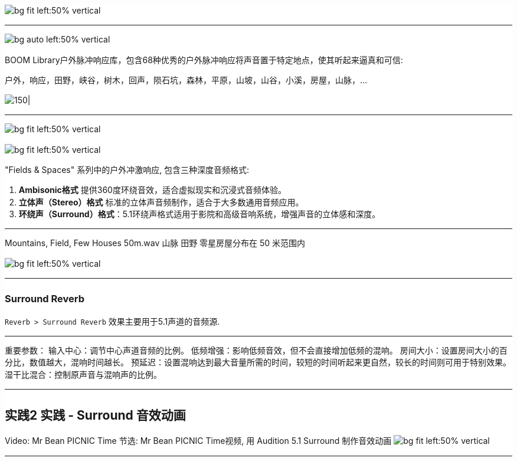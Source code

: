 ![bg fit left:50% vertical](https://i.imgur.com/WGfIH0G.webp)

---
![bg auto left:50% vertical](https://i.imgur.com/EzYiJEl.webp)


BOOM Library户外脉冲响应库，包含68种优秀的户外脉冲响应将声音置于特定地点，使其听起来逼真和可信:

户外，响应，田野，峡谷，树木，回声，陨石坑，森林，平原，山坡，山谷，小溪，房屋，山脉，...

![150|](https://i.imgur.com/SAP09Al.webp)


---


![bg fit left:50% vertical](https://i.imgur.com/adjLdux.webp)

![bg fit left:50% vertical](https://i.imgur.com/XtGvsKX.webp)

"Fields & Spaces" 系列中的户外冲激响应, 包含三种深度音频格式: 

1. **Ambisonic格式** 提供360度环绕音效，适合虚拟现实和沉浸式音频体验。
2. **立体声（Stereo）格式** 标准的立体声音频制作，适合于大多数通用音频应用。
3. **环绕声（Surround）格式**：5.1环绕声格式适用于影院和高级音响系统，增强声音的立体感和深度。

---
Mountains, Field, Few Houses 50m.wav
山脉 田野 零星房屋分布在 50 米范围内

![bg fit left:50% vertical](https://i.imgur.com/u2Ewm62.webp)

---

### Surround Reverb

`Reverb > Surround Reverb` 效果主要用于5.1声道的音频源. 

---


重要参数：
输入中心：调节中心声道音频的比例。
低频增强：影响低频音效，但不会直接增加低频的混响。
房间大小：设置房间大小的百分比，数值越大，混响时间越长。
预延迟：设置混响达到最大音量所需的时间，较短的时间听起来更自然，较长的时间则可用于特别效果。
湿干比混合：控制原声音与混响声的比例。



---


## 实践2  实践 - Surround 音效动画

Video: Mr Bean PICNIC Time
节选: Mr Bean PICNIC Time视频, 用 Audition 5.1 Surround 制作音效动画
![bg fit left:50% vertical](https://i.imgur.com/LYuyYYi.webp)

---